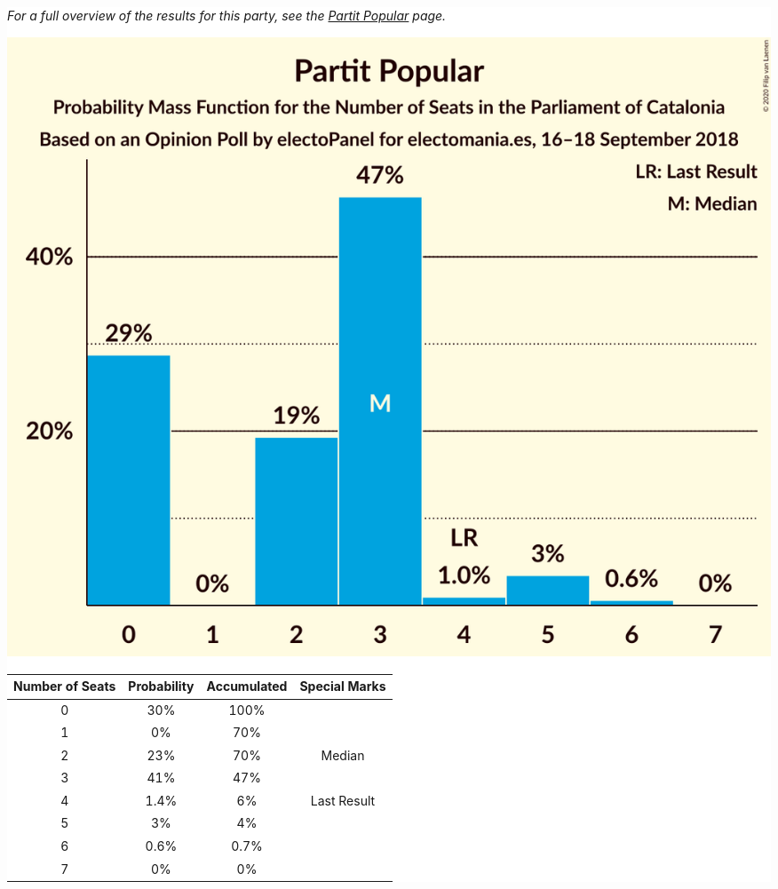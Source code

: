 *For a full overview of the results for this party, see the [Partit Popular](party-partitpopular.html) page.*

![Graph with seats probability mass function not yet produced](2018-09-18-electoPanel-seats-pmf-partitpopular.png "Seats Probability Mass Function")

| Number of Seats | Probability | Accumulated | Special Marks |
|:---------------:|:-----------:|:-----------:|:-------------:|
| 0 | 30% | 100% |  |
| 1 | 0% | 70% |  |
| 2 | 23% | 70% | Median |
| 3 | 41% | 47% |  |
| 4 | 1.4% | 6% | Last Result |
| 5 | 3% | 4% |  |
| 6 | 0.6% | 0.7% |  |
| 7 | 0% | 0% |  |

